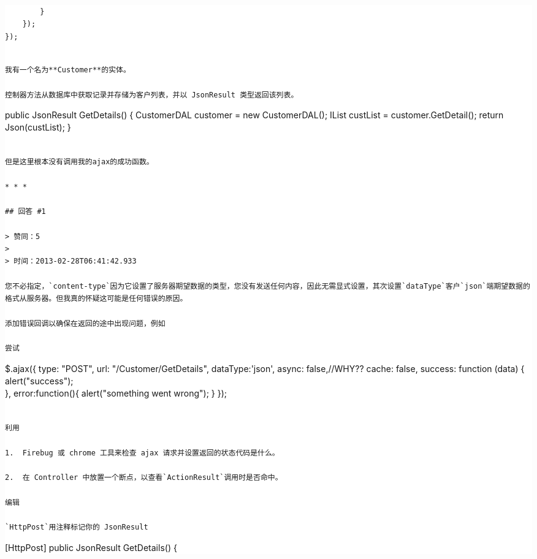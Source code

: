             }
        });
    }); 
```

我有一个名为**Customer**的实体。

控制器方法从数据库中获取记录并存储为客户列表，并以 JsonResult 类型返回该列表。

```
public JsonResult GetDetails()
{
    CustomerDAL customer = new CustomerDAL();
    IList<Customer> custList = customer.GetDetail();
    return Json(custList);
} 
```

但是这里根本没有调用我的ajax的成功函数。

* * *

## 回答 #1

> 赞同：5
> 
> 时间：2013-02-28T06:41:42.933

您不必指定，`content-type`因为它设置了服务器期望数据的类型，您没有发送任何内容，因此无需显式设置，其次设置`dataType`客户`json`端期望数据的格式从服务器。但我真的怀疑这可能是任何错误的原因。

添加错误回调以确保在返回的途中出现问题，例如

尝试

```
$.ajax({
            type: "POST",
            url: "/Customer/GetDetails",
            dataType:'json',
            async: false,//WHY??
            cache: false,
            success: function (data) {
                 alert("success");                
            },
            error:function(){
              alert("something went wrong");
            }
        }); 
```

利用

1.  Firebug 或 chrome 工具来检查 ajax 请求并设置返回的状态代码是什么。

2.  在 Controller 中放置一个断点，以查看`ActionResult`调用时是否命中。

编辑

`HttpPost`用注释标记你的 JsonResult

```
[HttpPost]
public JsonResult GetDetails()
        {